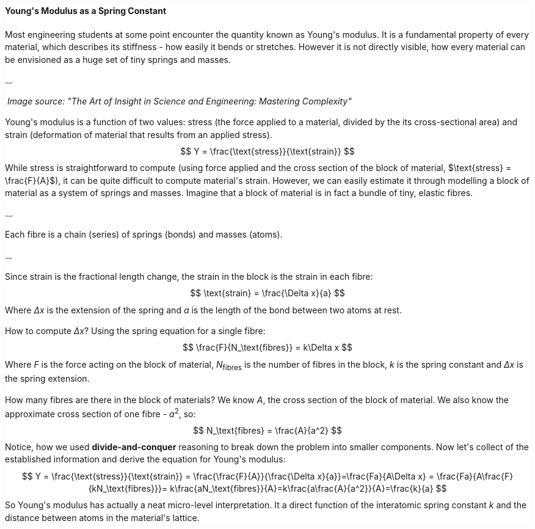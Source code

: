 #### Young's Modulus as a Spring Constant

Most engineering students at some point encounter the quantity known as Young's modulus. It is a fundamental property of every material, which describes its stiffness - how easily it bends or stretches. However it is not directly visible, how every material can be envisioned as a huge set of tiny springs and masses.

<img src="/Users/damian/Documents/blog posts/MMM/image11.png" alt="image11" style="zoom:20%;" />

<em> Image source:  "The Art of Insight in Science and Engineering: Mastering Complexity"</em>

Young's modulus is a function of two values: stress (the force applied to a material, divided by the its cross-sectional area) and strain (deformation of material that results from an applied stress).
$$
Y = \frac{\text{stress}}{\text{strain}}
$$
While stress is straightforward to compute (using force applied and the cross section of the block of material, $\text{stress} = \frac{F}{A}$), it can be quite difficult to compute material's strain. However, we can easily estimate it through modelling a block of material as a system of springs and masses. Imagine that a block of material is in fact a bundle of tiny, elastic fibres. 

<img src="/Users/damian/Documents/blog posts/MMM/image12.png" alt="image11" style="zoom:20%;" />

Each fibre is a chain (series) of springs (bonds) and masses (atoms). 

<img src="/Users/damian/Documents/blog posts/MMM/image13.png" alt="image1" style="zoom:20%;" />

Since strain is the fractional length change, the strain in the block is the strain in each fibre:
$$
\text{strain} = \frac{\Delta x}{a}
$$
Where $\Delta x$ is the extension of the spring and $a$ is the length of the bond between two atoms at rest.

How to compute $\Delta x$? Using the spring equation for a single fibre:
$$
\frac{F}{N_\text{fibres}} = k\Delta x
$$
Where $F$ is the force acting on the block of material, $N_\text{fibres}$ is the number of fibres in the block, $k$ is the spring constant and $\Delta x$ is the spring extension.

How many fibres are there in the block of materials? We know $A$, the cross section of the block of material. We also know the approximate cross section of one fibre - $a^2$, so:
$$
N_\text{fibres} = \frac{A}{a^2}
$$
Notice, how we used **divide-and-conquer** reasoning to break down the problem into smaller components. Now let's collect of the established information and derive the equation for Young's modulus:
$$
Y = \frac{\text{stress}}{\text{strain}} = \frac{\frac{F}{A}}{\frac{\Delta x}{a}}=\frac{Fa}{A\Delta x} = \frac{Fa}{A\frac{F}{kN_\text{fibres}}}= k\frac{aN_\text{fibres}}{A}=k\frac{a\frac{A}{a^2}}{A}=\frac{k}{a}
$$
So Young's modulus has actually a neat micro-level interpretation. It a direct function of the interatomic spring constant $k$ and the distance between atoms in the material's lattice.
